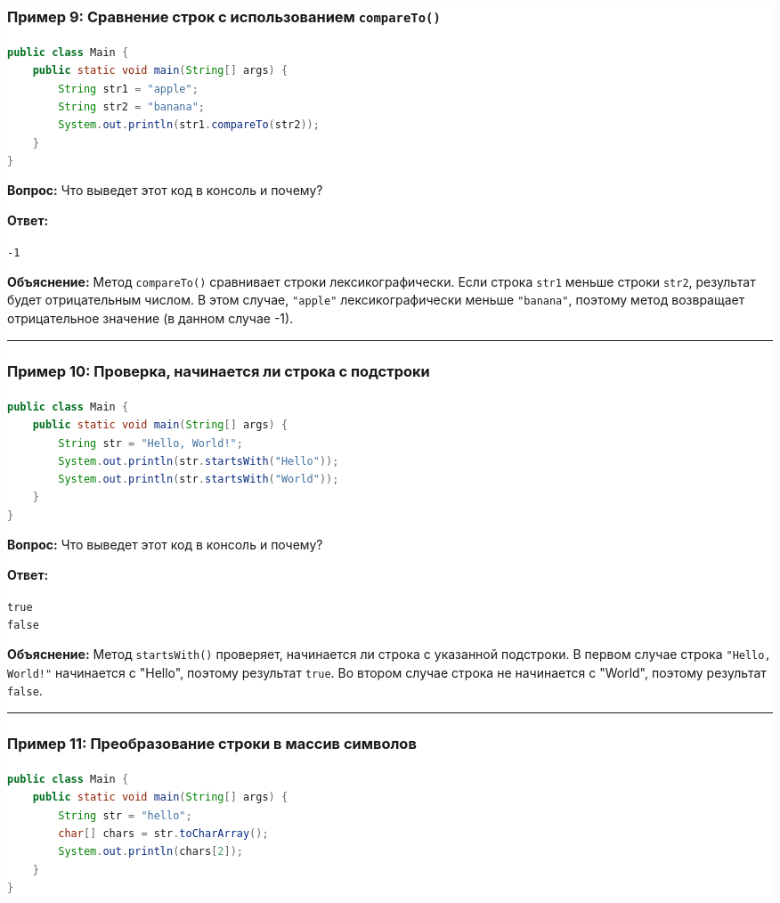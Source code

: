 
### Пример 9: Сравнение строк с использованием `compareTo()`
```java
public class Main {
    public static void main(String[] args) {
        String str1 = "apple";
        String str2 = "banana";
        System.out.println(str1.compareTo(str2));
    }
}
```

**Вопрос:** Что выведет этот код в консоль и почему?

**Ответ:**
```
-1
```

**Объяснение:**
Метод `compareTo()` сравнивает строки лексикографически. Если строка `str1` меньше строки `str2`, результат будет отрицательным числом. В этом случае, `"apple"` лексикографически меньше `"banana"`, поэтому метод возвращает отрицательное значение (в данном случае -1).

---

### Пример 10: Проверка, начинается ли строка с подстроки
```java
public class Main {
    public static void main(String[] args) {
        String str = "Hello, World!";
        System.out.println(str.startsWith("Hello"));
        System.out.println(str.startsWith("World"));
    }
}
```

**Вопрос:** Что выведет этот код в консоль и почему?

**Ответ:**
```
true
false
```

**Объяснение:**
Метод `startsWith()` проверяет, начинается ли строка с указанной подстроки. В первом случае строка `"Hello, World!"` начинается с "Hello", поэтому результат `true`. Во втором случае строка не начинается с "World", поэтому результат `false`.

---

### Пример 11: Преобразование строки в массив символов
```java
public class Main {
    public static void main(String[] args) {
        String str = "hello";
        char[] chars = str.toCharArray();
        System.out.println(chars[2]);
    }
}
```
